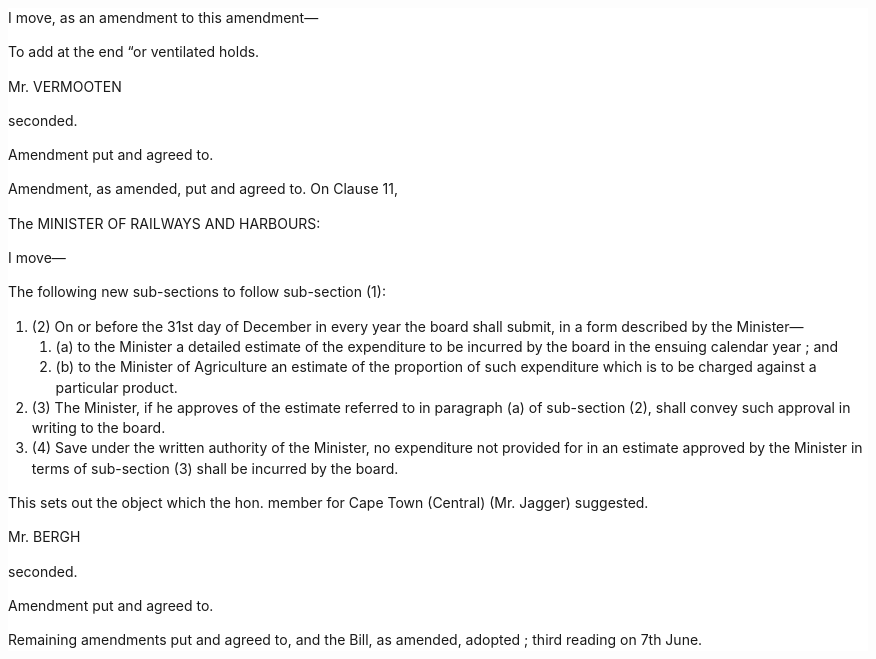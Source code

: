 <p>I move, as an amendment to this amendment&#x2014;</p>

<block name="quote">To add at the end &#x201C;or ventilated holds.</block>

</speech>

<speech by="#vermooten">

<from>Mr. <person refersTo="hansard_za">VERMOOTEN</person></from>

<p>seconded.</p>

<p>Amendment put and agreed to.</p>

<p>Amendment, as amended, put and agreed to. On Clause 11,</p>

</speech>

<speech by="#minister_of_railways_and_harbours">

<from>The <person refersTo="hansard_za">MINISTER OF RAILWAYS AND HARBOURS</person>:</from>

<p>I move&#x2014;</p>

<block name="quote">The following new sub-sections to follow sub-section (1):</block>

<ol>

<li>(2) On or before the 31st day of December in every year the board shall submit, in a form described by the Minister&#x2014;

<ol>

<li>(a) to the Minister a detailed estimate of the expenditure to be incurred by the board in the ensuing calendar year ; and</li>

<li>(b) to the Minister of Agriculture an estimate of the proportion of such expenditure which is to be charged against a particular product.</li>

</ol></li>

<li>(3) The Minister, if he approves of the estimate referred to in paragraph (a) of sub-section (2), shall convey such approval in writing to the board.</li>

<li>(4) Save under the written authority of the Minister, no expenditure not provided for in an estimate approved by the Minister in terms of sub-section (3) shall be incurred by the board.</li>

</ol>

<p>This sets out the object which the hon. member for Cape Town (Central) (Mr. Jagger) suggested.</p>

</speech>

<speech by="#bergh">

<from>Mr. <person refersTo="hansard_za">BERGH</person></from>

<p>seconded.</p>

<p>Amendment put and agreed to.</p>

<p>Remaining amendments put and agreed to, and the Bill, as amended, adopted ; third reading on 7th June.</p>
